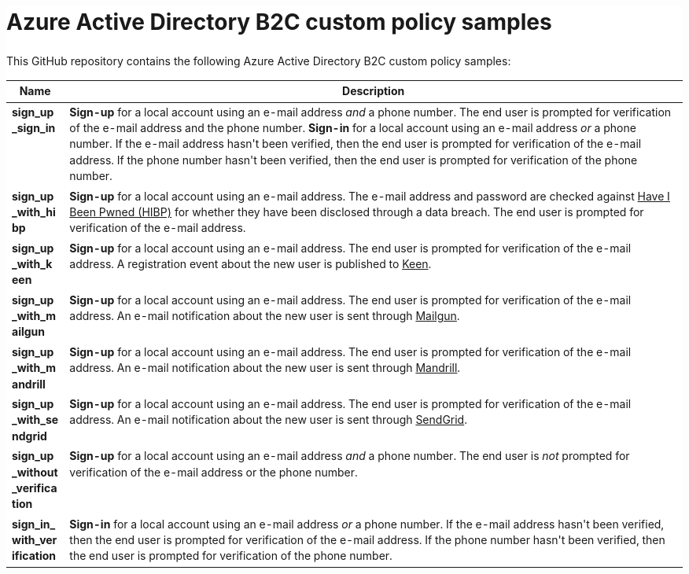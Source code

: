 # Azure Active Directory B2C custom policy samples

This GitHub repository contains the following Azure Active Directory B2C custom policy samples:

| Name                             | Description                                                                                                                                                                                                                                                                                                                                                                                                                                                                                                                  |
|----------------------------------|------------------------------------------------------------------------------------------------------------------------------------------------------------------------------------------------------------------------------------------------------------------------------------------------------------------------------------------------------------------------------------------------------------------------------------------------------------------------------------------------------------------------------|
| **sign_up_sign_in**              | **Sign-up** for a local account using an e-mail address *and* a phone number. The end user is prompted for verification of the e-mail address and the phone number. **Sign-in** for a local account using an e-mail address *or* a phone number. If the e-mail address hasn't been verified, then the end user is prompted for verification of the e-mail address. If the phone number hasn't been verified, then the end user is prompted for verification of the phone number.                                             |
| **sign_up_with_hibp**            | **Sign-up** for a local account using an e-mail address. The e-mail address and password are checked against [Have I Been Pwned (HIBP)](https://haveibeenpwned.com/) for whether they have been disclosed through a data breach. The end user is prompted for verification of the e-mail address.                                                                                                                                                                                                                            |
| **sign_up_with_keen**            | **Sign-up** for a local account using an e-mail address. The end user is prompted for verification of the e-mail address. A registration event about the new user is published to [Keen](https://keen.io/).                                                                                                                                                                                                                                                                                                                  |
| **sign_up_with_mailgun**         | **Sign-up** for a local account using an e-mail address. The end user is prompted for verification of the e-mail address. An e-mail notification about the new user is sent through [Mailgun](https://www.mailgun.com/).                                                                                                                                                                                                                                                                                                     |
| **sign_up_with_mandrill**        | **Sign-up** for a local account using an e-mail address. The end user is prompted for verification of the e-mail address. An e-mail notification about the new user is sent through [Mandrill](https://mandrill.com/).                                                                                                                                                                                                                                                                                                       |
| **sign_up_with_sendgrid**        | **Sign-up** for a local account using an e-mail address. The end user is prompted for verification of the e-mail address. An e-mail notification about the new user is sent through [SendGrid](https://sendgrid.com/).                                                                                                                                                                                                                                                                                                       |
| **sign_up_without_verification** | **Sign-up** for a local account using an e-mail address *and* a phone number. The end user is *not* prompted for verification of the e-mail address or the phone number.                                                                                                                                                                                                                                                                                                                                                     |
| **sign_in_with_verification**    | **Sign-in** for a local account using an e-mail address *or* a phone number. If the e-mail address hasn't been verified, then the end user is prompted for verification of the e-mail address. If the phone number hasn't been verified, then the end user is prompted for verification of the phone number.                                                                                                                                                                                                                 |